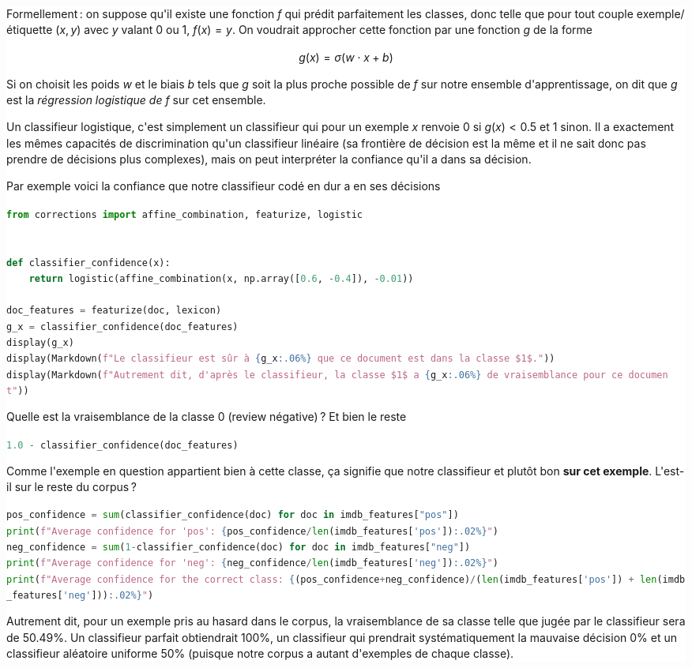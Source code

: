 Formellement : on suppose qu'il existe une fonction $f$ qui prédit parfaitement les classes, donc
telle que pour tout couple exemple/étiquette $(x, y)$ avec $y$ valant $0$ ou $1$, $f(x) = y$. On voudrait
approcher cette fonction par une fonction $g$ de la forme

$$g(x) = σ(w⋅x+b)$$

Si on choisit les poids $w$ et le biais $b$ tels que $g$ soit la plus proche possible de $f$ sur
notre ensemble d'apprentissage, on dit que $g$ est la *régression logistique de $f$* sur cet
ensemble.

Un classifieur logistique, c'est simplement un classifieur qui pour un exemple $x$ renvoie $0$ si
$g(x) < 0.5$ et $1$ sinon. Il a exactement les mêmes capacités de discrimination qu'un classifieur
linéaire (sa frontière de décision est la même et il ne sait donc pas prendre de décisions plus
complexes), mais on peut interpréter la confiance qu'il a dans sa décision.


Par exemple voici la confiance que notre classifieur codé en dur a en ses décisions

```python
from corrections import affine_combination, featurize, logistic


def classifier_confidence(x):
    return logistic(affine_combination(x, np.array([0.6, -0.4]), -0.01))

doc_features = featurize(doc, lexicon)
g_x = classifier_confidence(doc_features)
display(g_x)
display(Markdown(f"Le classifieur est sûr à {g_x:.06%} que ce document est dans la classe $1$."))
display(Markdown(f"Autrement dit, d'après le classifieur, la classe $1$ a {g_x:.06%} de vraisemblance pour ce document"))
```


Quelle est la vraisemblance de la classe $0$ (review négative) ? Et bien le reste

```python
1.0 - classifier_confidence(doc_features)
```

Comme l'exemple en question appartient bien à cette classe, ça signifie que notre classifieur et
plutôt bon **sur cet exemple**. L'est-il sur le reste du corpus ?

```python
pos_confidence = sum(classifier_confidence(doc) for doc in imdb_features["pos"])
print(f"Average confidence for 'pos': {pos_confidence/len(imdb_features['pos']):.02%}")
neg_confidence = sum(1-classifier_confidence(doc) for doc in imdb_features["neg"])
print(f"Average confidence for 'neg': {neg_confidence/len(imdb_features['neg']):.02%}")
print(f"Average confidence for the correct class: {(pos_confidence+neg_confidence)/(len(imdb_features['pos']) + len(imdb_features['neg'])):.02%}")
```

Autrement dit, pour un exemple pris au hasard dans le corpus, la vraisemblance de sa classe telle
que jugée par le classifieur sera de $50.49\%$. Un classifieur parfait obtiendrait $100\%$, un
classifieur qui prendrait systématiquement la mauvaise décision $0\%$ et un classifieur aléatoire
uniforme $50\%$ (puisque notre corpus a autant d'exemples de chaque classe).
